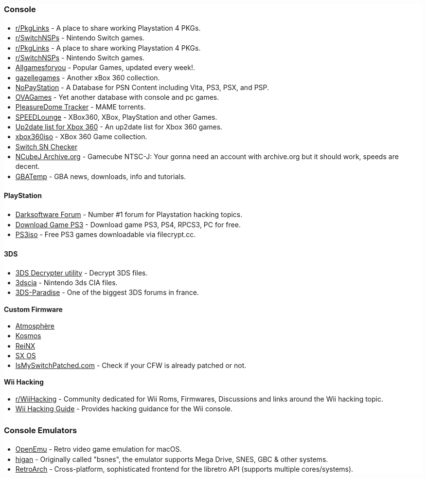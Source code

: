 ### Console

* [r/PkgLinks](https://www.reddit.com/r/PkgLinks/) - A place to share working Playstation 4 PKGs.
* [r/SwitchNSPs](https://www.reddit.com/r/SwitchNSPs/) - Nintendo Switch games.
* [r/PkgLinks](https://www.removeddit.com/r/PkgLinks/) - A place to share working Playstation 4 PKGs.
* [r/SwitchNSPs](https://www.removeddit.com/r/SwitchNSPs/) - Nintendo Switch games.
* [Allgamesforyou](https://www.allgamesforyou.com) - Popular Games, updated every week!.
* [gazellegames](https://gazellegames.net/) - Another xBox 360 collection.
* [NoPayStation](https://nopaystation.com) - A Database for PSN Content including Vita, PS3, PSX, and PSP.
* [OVAGames](http://www.ovagames.com/) - Yet another database with console and pc games.
* [PleasureDome Tracker](https://www.pleasuredome.org.uk/) - MAME torrents.
* [SPEEDLounge](http://speedlounge.in/) - XBox360, XBox, PlayStation and other Games.
* [Up2date list for Xbox 360](https://docs.google.com/spreadsheets/d/19tAZ1KNEUZ58e-4kPJGh947alDb1oyrNpzcnCLk7DEE/pubhtml) - An up2date list for Xbox 360 games.
* [xbox360iso](http://www.xbox360iso.com/) - XBox 360 Game collection.
* [Switch SN Checker](https://akdm.github.io/ssnc/scanner/)
* [NCubeJ Archive.org](https://archive.org/details/NCubeJ) - Gamecube NTSC-J: Your gonna need an account with archive.org but it should work, speeds are decent.
* [GBATemp](https://gbatemp.net/) - GBA news, downloads, info and tutorials.

#### PlayStation

* [Darksoftware Forum](https://forum.darksoftware.net/forums/) - Number #1 forum for Playstation hacking topics.
* [Download Game PS3](https://downloadgameps3.com/) - Download game PS3, PS4, RPCS3, PC for free.
* [PS3iso](http://www.ps3iso.net/) - Free PS3 games downloadable via filecrypt.cc.

#### 3DS

* [3DS Decrypter utility](https://github.com/matiffeder/stuff) - Decrypt 3DS files.
* [3dscia](https://www.3dscia.to/) - Nintendo 3ds CIA files.
* [3DS-Paradise](https://3ds-paradise.com/) - One of the biggest 3DS forums in france.

**Custom Firmware**

* [Atmosphère](https://wiidatabase.de/switch-downloads/custom-firmware/atmosphere/)
* [Kosmos](https://github.com/CTCaer/hekate)
* [ReiNX](https://github.com/Reisyukaku/ReiNX)
* [SX OS](https://sx.xecuter.com/)
* [IsMySwitchPatched.com](https://ismyswitchpatched.com/) - Check if your CFW is already patched or not.

**Wii Hacking**

* [r/WiiHacking](https://www.removeddit.com/r/WiiHacking) - Community dedicated for Wii Roms, Firmwares, Discussions and links around the Wii hacking topic.
* [Wii Hacking Guide](https://wii.guide/) - Provides hacking guidance for the Wii console.

### Console Emulators

* [OpenEmu](https://github.com/OpenEmu/OpenEmu) - Retro video game emulation for macOS.
* [higan](http://higan.byuu.org/) - Originally called "bsnes", the emulator supports Mega Drive, SNES, GBC & other systems.
* [RetroArch](https://github.com/libretro/RetroArch) - Cross-platform, sophisticated frontend for the libretro API (supports multiple cores/systems).
